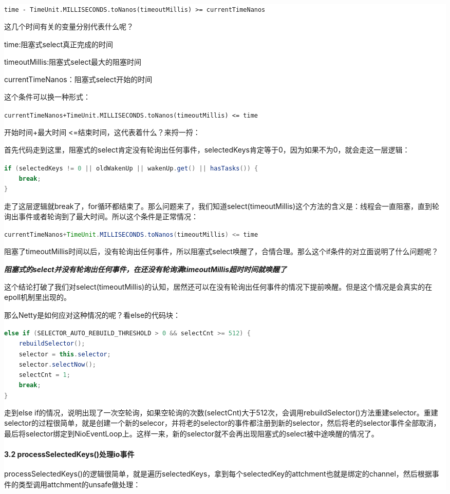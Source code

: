 ```
time - TimeUnit.MILLISECONDS.toNanos(timeoutMillis) >= currentTimeNanos
```

这几个时间有关的变量分别代表什么呢？

time:阻塞式select真正完成的时间

timeoutMillis:阻塞式select最大的阻塞时间

currentTimeNanos：阻塞式select开始的时间

这个条件可以换一种形式：

```
currentTimeNanos+TimeUnit.MILLISECONDS.toNanos(timeoutMillis) <= time
```

开始时间+最大时间 <=结束时间，这代表着什么？来捋一捋：

首先代码走到这里，阻塞式的select肯定没有轮询出任何事件，selectedKeys肯定等于0，因为如果不为0，就会走这一层逻辑：

```Java
if (selectedKeys != 0 || oldWakenUp || wakenUp.get() || hasTasks()) {
    break;
}
```

走了这层逻辑就break了，for循环都结束了。那么问题来了，我们知道select(timeoutMillis)这个方法的含义是：线程会一直阻塞，直到轮询出事件或者轮询到了最大时间。所以这个条件是正常情况：

```Java
currentTimeNanos+TimeUnit.MILLISECONDS.toNanos(timeoutMillis) <= time
```

阻塞了timeoutMillis时间以后，没有轮询出任何事件，所以阻塞式select唤醒了，合情合理。那么这个if条件的对立面说明了什么问题呢？

***阻塞式的select并没有轮询出任何事件，在还没有轮询满timeoutMillis超时时间就唤醒了***

这个结论打破了我们对select(timeoutMillis)的认知，居然还可以在没有轮询出任何事件的情况下提前唤醒。但是这个情况是会真实的在epoll机制里出现的。

那么Netty是如何应对这种情况的呢？看else的代码块：

```Java
else if (SELECTOR_AUTO_REBUILD_THRESHOLD > 0 && selectCnt >= 512) {
    rebuildSelector();
    selector = this.selector;
    selector.selectNow();
    selectCnt = 1;
    break;
}
```

走到else if的情况，说明出现了一次空轮询，如果空轮询的次数(selectCnt)大于512次，会调用rebuildSelector()方法重建selector。重建selector的过程很简单，就是创建一个新的selecor，并将老的selector的事件都注册到新的selector，然后将老的selector事件全部取消，最后将selector绑定到NioEventLoop上。这样一来，新的selector就不会再出现阻塞式的select被中途唤醒的情况了。

#### 3.2 processSelectedKeys()处理io事件

processSelectedKeys()的逻辑很简单，就是遍历selectedKeys，拿到每个selectedKey的attchment也就是绑定的channel，然后根据事件的类型调用attchment的unsafe做处理：
